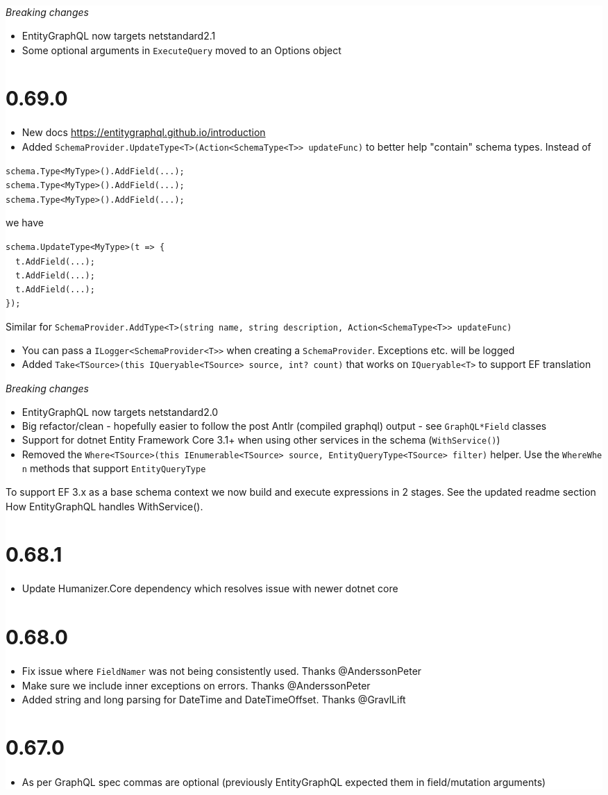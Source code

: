 *Breaking changes*
- EntityGraphQL now targets netstandard2.1
- Some optional arguments in `ExecuteQuery` moved to an Options object

# 0.69.0
- New docs https://entitygraphql.github.io/introduction
- Added `SchemaProvider.UpdateType<T>(Action<SchemaType<T>> updateFunc)` to better help "contain" schema types. Instead of
```
schema.Type<MyType>().AddField(...);
schema.Type<MyType>().AddField(...);
schema.Type<MyType>().AddField(...);
```
we have
```
schema.UpdateType<MyType>(t => {
  t.AddField(...);
  t.AddField(...);
  t.AddField(...);
});
```
Similar for `SchemaProvider.AddType<T>(string name, string description, Action<SchemaType<T>> updateFunc)`
- You can pass a `ILogger<SchemaProvider<T>>` when creating a `SchemaProvider`. Exceptions etc. will be logged
- Added `Take<TSource>(this IQueryable<TSource> source, int? count)` that works on `IQueryable<T>` to support EF translation

*Breaking changes*
- EntityGraphQL now targets netstandard2.0
- Big refactor/clean - hopefully easier to follow the post Antlr (compiled graphql) output - see `GraphQL*Field` classes
- Support for dotnet Entity Framework Core 3.1+ when using other services in the schema (`WithService()`)
-  Removed the `Where<TSource>(this IEnumerable<TSource> source, EntityQueryType<TSource> filter)` helper. Use the `WhereWhen` methods that support `EntityQueryType`

To support EF 3.x as a base schema context we now build and execute expressions in 2 stages. See the updated readme section How EntityGraphQL handles WithService().

# 0.68.1
- Update Humanizer.Core dependency which resolves issue with newer dotnet core

# 0.68.0
- Fix issue where `FieldNamer` was not being consistently used. Thanks @AnderssonPeter
- Make sure we include inner exceptions on errors. Thanks @AnderssonPeter
- Added string and long parsing for DateTime and DateTimeOffset. Thanks @GravlLift

# 0.67.0
- As per GraphQL spec commas are optional (previously EntityGraphQL expected them in field/mutation arguments)
